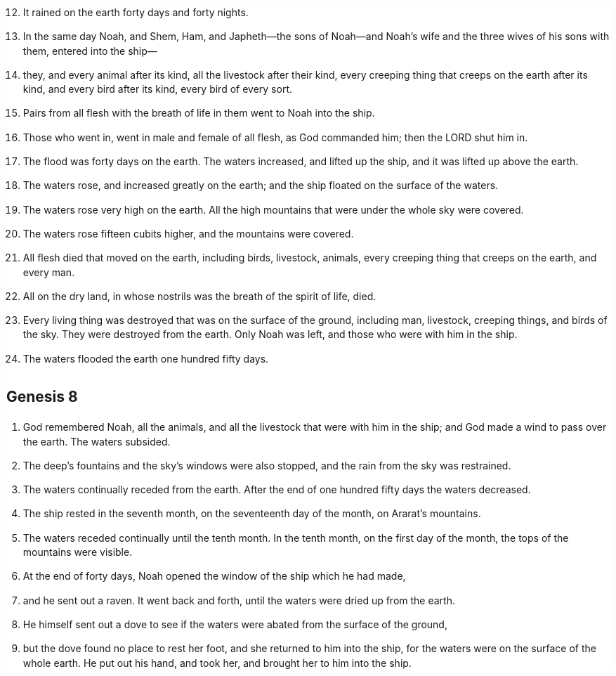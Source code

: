 12. It rained on the earth forty days and forty nights.  

13.   In the same day Noah, and Shem, Ham, and Japheth—the sons of Noah—and Noah’s wife and the three wives of his sons with them, entered into the ship—

14. they, and every animal after its kind, all the livestock after their kind, every creeping thing that creeps on the earth after its kind, and every bird after its kind, every bird of every sort.

15. Pairs from all flesh with the breath of life in them went to Noah into the ship.

16. Those who went in, went in male and female of all flesh, as God commanded him; then the LORD shut him in.

17. The flood was forty days on the earth. The waters increased, and lifted up the ship, and it was lifted up above the earth.

18. The waters rose, and increased greatly on the earth; and the ship floated on the surface of the waters.

19. The waters rose very high on the earth. All the high mountains that were under the whole sky were covered.

20. The waters rose fifteen cubits higher, and the mountains were covered.

21. All flesh died that moved on the earth, including birds, livestock, animals, every creeping thing that creeps on the earth, and every man.

22. All on the dry land, in whose nostrils was the breath of the spirit of life, died.

23. Every living thing was destroyed that was on the surface of the ground, including man, livestock, creeping things, and birds of the sky. They were destroyed from the earth. Only Noah was left, and those who were with him in the ship.

24. The waters flooded the earth one hundred fifty days.   

## Genesis 8

1. God remembered Noah, all the animals, and all the livestock that were with him in the ship; and God made a wind to pass over the earth. The waters subsided.

2. The deep’s fountains and the sky’s windows were also stopped, and the rain from the sky was restrained.

3. The waters continually receded from the earth. After the end of one hundred fifty days the waters decreased.

4. The ship rested in the seventh month, on the seventeenth day of the month, on Ararat’s mountains.

5. The waters receded continually until the tenth month. In the tenth month, on the first day of the month, the tops of the mountains were visible.  

6.   At the end of forty days, Noah opened the window of the ship which he had made,

7. and he sent out a raven. It went back and forth, until the waters were dried up from the earth.

8. He himself sent out a dove to see if the waters were abated from the surface of the ground,

9. but the dove found no place to rest her foot, and she returned to him into the ship, for the waters were on the surface of the whole earth. He put out his hand, and took her, and brought her to him into the ship.

